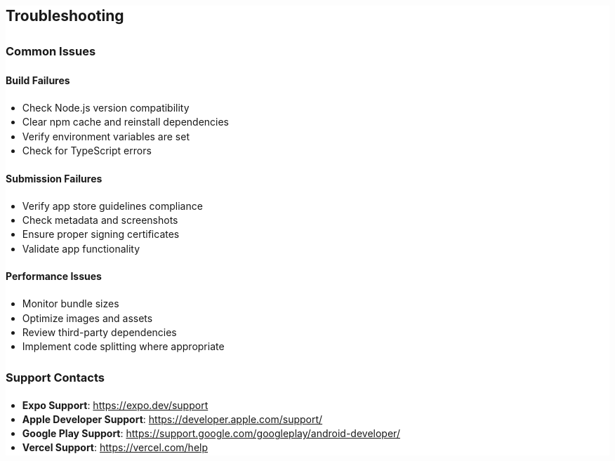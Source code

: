 ## Troubleshooting

### Common Issues

#### Build Failures
- Check Node.js version compatibility
- Clear npm cache and reinstall dependencies
- Verify environment variables are set
- Check for TypeScript errors

#### Submission Failures
- Verify app store guidelines compliance
- Check metadata and screenshots
- Ensure proper signing certificates
- Validate app functionality

#### Performance Issues
- Monitor bundle sizes
- Optimize images and assets
- Review third-party dependencies
- Implement code splitting where appropriate

### Support Contacts
- **Expo Support**: https://expo.dev/support
- **Apple Developer Support**: https://developer.apple.com/support/
- **Google Play Support**: https://support.google.com/googleplay/android-developer/
- **Vercel Support**: https://vercel.com/help